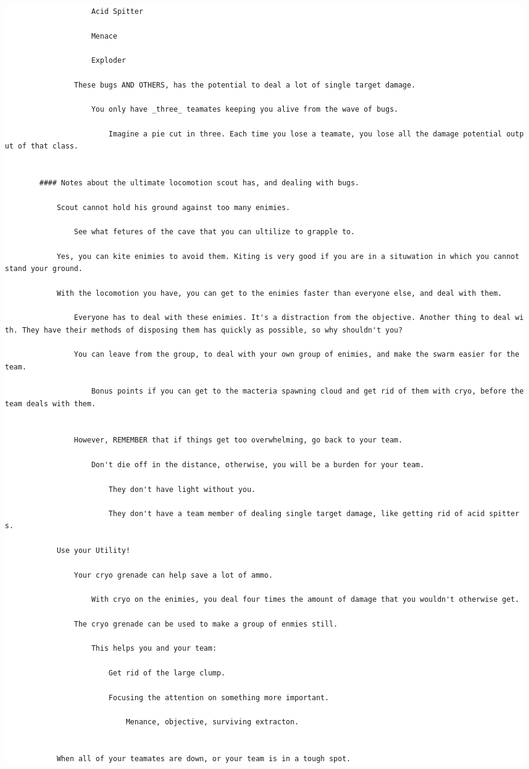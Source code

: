                         Acid Spitter

                        Menace

                        Exploder

                    These bugs AND OTHERS, has the potential to deal a lot of single target damage. 

                        You only have _three_ teamates keeping you alive from the wave of bugs. 

                            Imagine a pie cut in three. Each time you lose a teamate, you lose all the damage potential output of that class.


            #### Notes about the ultimate locomotion scout has, and dealing with bugs.

                Scout cannot hold his ground against too many enimies. 

                    See what fetures of the cave that you can ultilize to grapple to. 

                Yes, you can kite enimies to avoid them. Kiting is very good if you are in a situwation in which you cannot stand your ground. 

                With the locomotion you have, you can get to the enimies faster than everyone else, and deal with them. 

                    Everyone has to deal with these enimies. It's a distraction from the objective. Another thing to deal with. They have their methods of disposing them has quickly as possible, so why shouldn't you?

                    You can leave from the group, to deal with your own group of enimies, and make the swarm easier for the team. 

                        Bonus points if you can get to the macteria spawning cloud and get rid of them with cryo, before the team deals with them.

                    
                    However, REMEMBER that if things get too overwhelming, go back to your team.

                        Don't die off in the distance, otherwise, you will be a burden for your team. 

                            They don't have light without you. 

                            They don't have a team member of dealing single target damage, like getting rid of acid spitters.

                Use your Utility!

                    Your cryo grenade can help save a lot of ammo.

                        With cryo on the enimies, you deal four times the amount of damage that you wouldn't otherwise get. 

                    The cryo grenade can be used to make a group of enmies still.

                        This helps you and your team:
                        
                            Get rid of the large clump. 

                            Focusing the attention on something more important. 

                                Menance, objective, surviving extracton. 


                When all of your teamates are down, or your team is in a tough spot.
